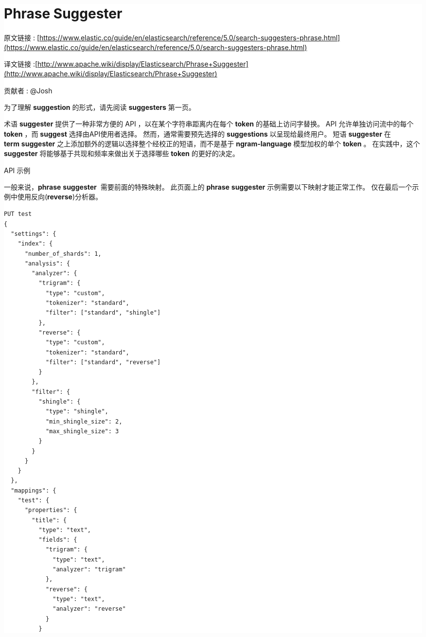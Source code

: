 # Phrase Suggester

原文链接 : [https://www.elastic.co/guide/en/elasticsearch/reference/5.0/search-suggesters-phrase.html](https://www.elastic.co/guide/en/elasticsearch/reference/5.0/search-suggesters-phrase.html)

译文链接 :[http://www.apache.wiki/display/Elasticsearch/Phrase+Suggester](http://www.apache.wiki/display/Elasticsearch/Phrase+Suggester)

贡献者 : @Josh

为了理解 **suggestion** 的形式，请先阅读 **suggesters** 第一页。

术语 **suggester** 提供了一种非常方便的 API ，以在某个字符串距离内在每个 **token** 的基础上访问字替换。 API 允许单独访问流中的每个 **token** ，而 **suggest** 选择由API使用者选择。 然而，通常需要预先选择的 **suggestions** 以呈现给最终用户。 短语 **suggester** 在 **term** **suggester** 之上添加额外的逻辑以选择整个经校正的短语，而不是基于 **ngram-language** 模型加权的单个 **token** 。 在实践中，这个 **suggester** 将能够基于共现和频率来做出关于选择哪些 **token** 的更好的决定。

API 示例

一般来说，**phrase** **suggester**  需要前面的特殊映射。 此页面上的 **phrase** **suggester** 示例需要以下映射才能正常工作。 仅在最后一个示例中使用反向(**reverse**)分析器。

```
PUT test
{
  "settings": {
    "index": {
      "number_of_shards": 1,
      "analysis": {
        "analyzer": {
          "trigram": {
            "type": "custom",
            "tokenizer": "standard",
            "filter": ["standard", "shingle"]
          },
          "reverse": {
            "type": "custom",
            "tokenizer": "standard",
            "filter": ["standard", "reverse"]
          }
        },
        "filter": {
          "shingle": {
            "type": "shingle",
            "min_shingle_size": 2,
            "max_shingle_size": 3
          }
        }
      }
    }
  },
  "mappings": {
    "test": {
      "properties": {
        "title": {
          "type": "text",
          "fields": {
            "trigram": {
              "type": "text",
              "analyzer": "trigram"
            },
            "reverse": {
              "type": "text",
              "analyzer": "reverse"
            }
          }
```